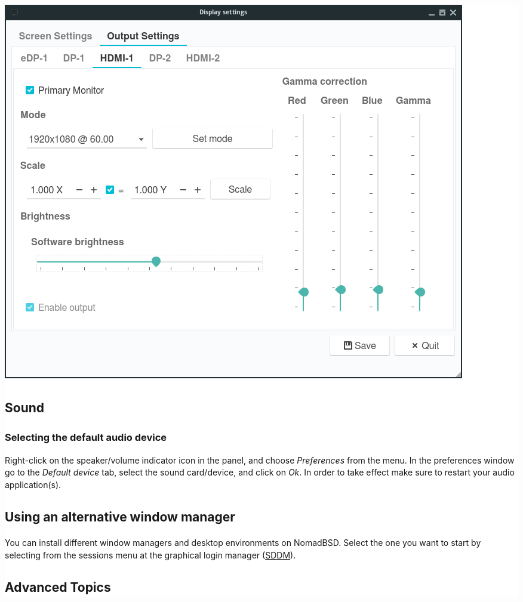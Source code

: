 ![NomadBSD Display Settings](images/dsbdisplaysettings-screenshot.png)

<a name="sound"></a>
## Sound
<a name="defaultaudio"></a>
### Selecting the default audio device
Right-click on the speaker/volume indicator icon in the panel, and choose
*Preferences* from the menu. In the preferences window go to the
*Default device* tab, select the sound card/device, and click on *Ok*. 
In order to take effect make sure to restart your audio application(s).

<a name="altwm"></a>
## Using an alternative window manager
You can install different window managers and desktop environments on
NomadBSD. Select the one you want to start by selecting from the sessions
menu at the graphical login manager ([SDDM](https://freshports.org/x11/sddm)).

<a name="advanced"></a>
## Advanced Topics
